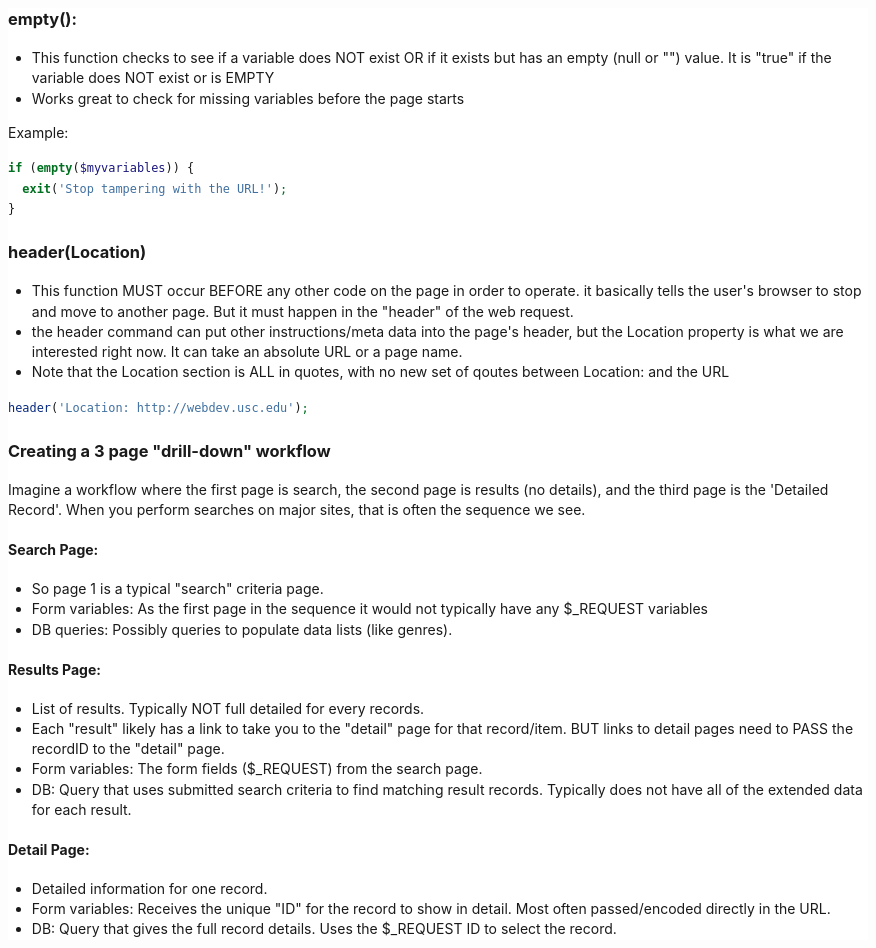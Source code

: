 ### empty():

* This function checks to see if a variable does NOT exist OR if it exists but has an empty (null or "") value. It is "true" if the variable does NOT exist or is EMPTY
* Works great to check for missing variables before the page starts

Example:

```php
if (empty($myvariables)) { 
  exit('Stop tampering with the URL!'); 
}
```

### header(Location)

* This function MUST occur BEFORE any other code on the page in order to operate. it basically tells the user's browser to stop and move to another page. But it must happen in the "header" of the web request.
* the header command can put other instructions/meta data into the page's header, but the Location property is what we are interested right now. It can take an absolute URL or a page name.
* Note that the Location section is ALL in quotes, with no new set of qoutes between Location: and the URL

```php
header('Location: http://webdev.usc.edu');
```

### Creating a 3 page "drill-down" workflow

Imagine a workflow where the first page is search, the second page is results (no details), and the third page is the 'Detailed Record'. When you perform searches on major sites, that is often the sequence we see.

#### Search Page:

* So page 1 is a typical "search" criteria page.
* Form variables: As the first page in the sequence it would not typically have any $_REQUEST variables
* DB queries: Possibly queries to populate data lists (like genres).

#### Results Page:

* List of results. Typically NOT full detailed for every records.
* Each "result" likely has a link to take you to the "detail" page for that record/item. BUT links to detail pages need to PASS the recordID to the "detail" page.
* Form variables: The form fields ($_REQUEST) from the search page.
* DB: Query that uses submitted search criteria to find matching result records. Typically does not have all of the extended data for each result.

#### Detail Page:

* Detailed information for one record.
* Form variables: Receives the unique "ID" for the record to show in detail. Most often passed/encoded directly in the URL.
* DB: Query that gives the full record details. Uses the $_REQUEST ID to select the record.

